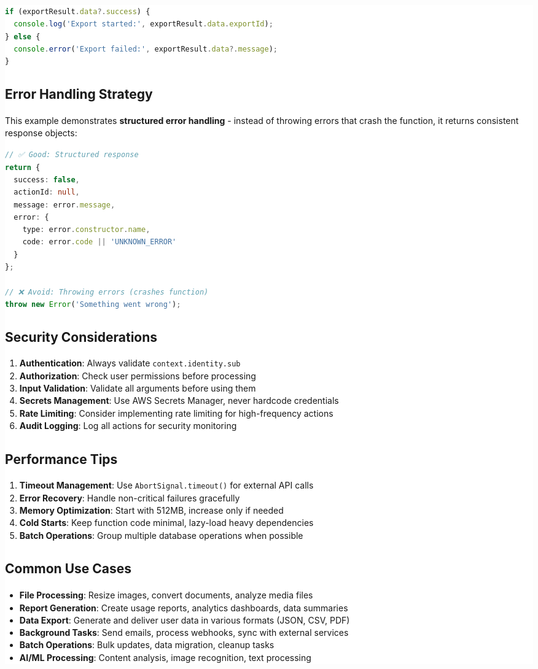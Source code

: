 ```typescript
if (exportResult.data?.success) {
  console.log('Export started:', exportResult.data.exportId);
} else {
  console.error('Export failed:', exportResult.data?.message);
}
```

## Error Handling Strategy

This example demonstrates **structured error handling** - instead of throwing errors that crash the function, it returns consistent response objects:

```typescript
// ✅ Good: Structured response
return {
  success: false,
  actionId: null,
  message: error.message,
  error: {
    type: error.constructor.name,
    code: error.code || 'UNKNOWN_ERROR'
  }
};

// ❌ Avoid: Throwing errors (crashes function)
throw new Error('Something went wrong');
```

## Security Considerations

1. **Authentication**: Always validate `context.identity.sub`
2. **Authorization**: Check user permissions before processing
3. **Input Validation**: Validate all arguments before using them
4. **Secrets Management**: Use AWS Secrets Manager, never hardcode credentials
5. **Rate Limiting**: Consider implementing rate limiting for high-frequency actions
6. **Audit Logging**: Log all actions for security monitoring

## Performance Tips

1. **Timeout Management**: Use `AbortSignal.timeout()` for external API calls
2. **Error Recovery**: Handle non-critical failures gracefully
3. **Memory Optimization**: Start with 512MB, increase only if needed
4. **Cold Starts**: Keep function code minimal, lazy-load heavy dependencies
5. **Batch Operations**: Group multiple database operations when possible

## Common Use Cases

- **File Processing**: Resize images, convert documents, analyze media files
- **Report Generation**: Create usage reports, analytics dashboards, data summaries
- **Data Export**: Generate and deliver user data in various formats (JSON, CSV, PDF)
- **Background Tasks**: Send emails, process webhooks, sync with external services
- **Batch Operations**: Bulk updates, data migration, cleanup tasks
- **AI/ML Processing**: Content analysis, image recognition, text processing
